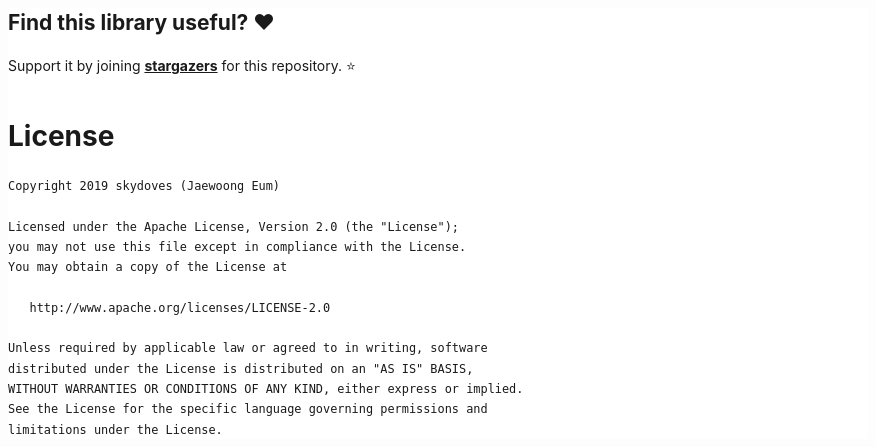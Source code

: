 ## Find this library useful? :heart:
Support it by joining __[stargazers](https://github.com/skydoves/submarine/stargazers)__ for this repository. :star:

# License
```xml
Copyright 2019 skydoves (Jaewoong Eum)

Licensed under the Apache License, Version 2.0 (the "License");
you may not use this file except in compliance with the License.
You may obtain a copy of the License at

   http://www.apache.org/licenses/LICENSE-2.0

Unless required by applicable law or agreed to in writing, software
distributed under the License is distributed on an "AS IS" BASIS,
WITHOUT WARRANTIES OR CONDITIONS OF ANY KIND, either express or implied.
See the License for the specific language governing permissions and
limitations under the License.
```
